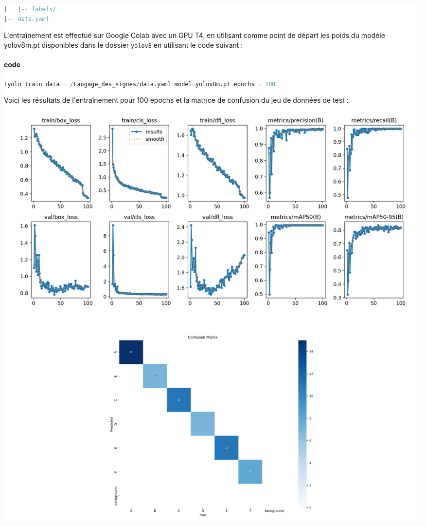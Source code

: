 ```lua
|   |-- labels/
|-- data.yaml
```

L'entraînement est effectué sur Google Colab avec un GPU T4, en utilisant comme point de départ les poids du modèle yolov8m.pt disponibles dans le dossier `yolov8` en utilisant le code suivant :

#### code

```python
!yolo train data = /Langage_des_signes/data.yaml model=yolov8m.pt epochs = 100
```

Voici les résultats de l'entraînement pour 100 epochs et la matrice de confusion du jeu de données de test :

<div align="center">
  <p>
      <img width="95%" src="https://github.com/idirsadaoui/Projets-Deep-Learning/blob/main/Langage%20des%20signes%20-%20YOLOv8/support/resultats_entrainement.png"></a>
  </p>
</div>